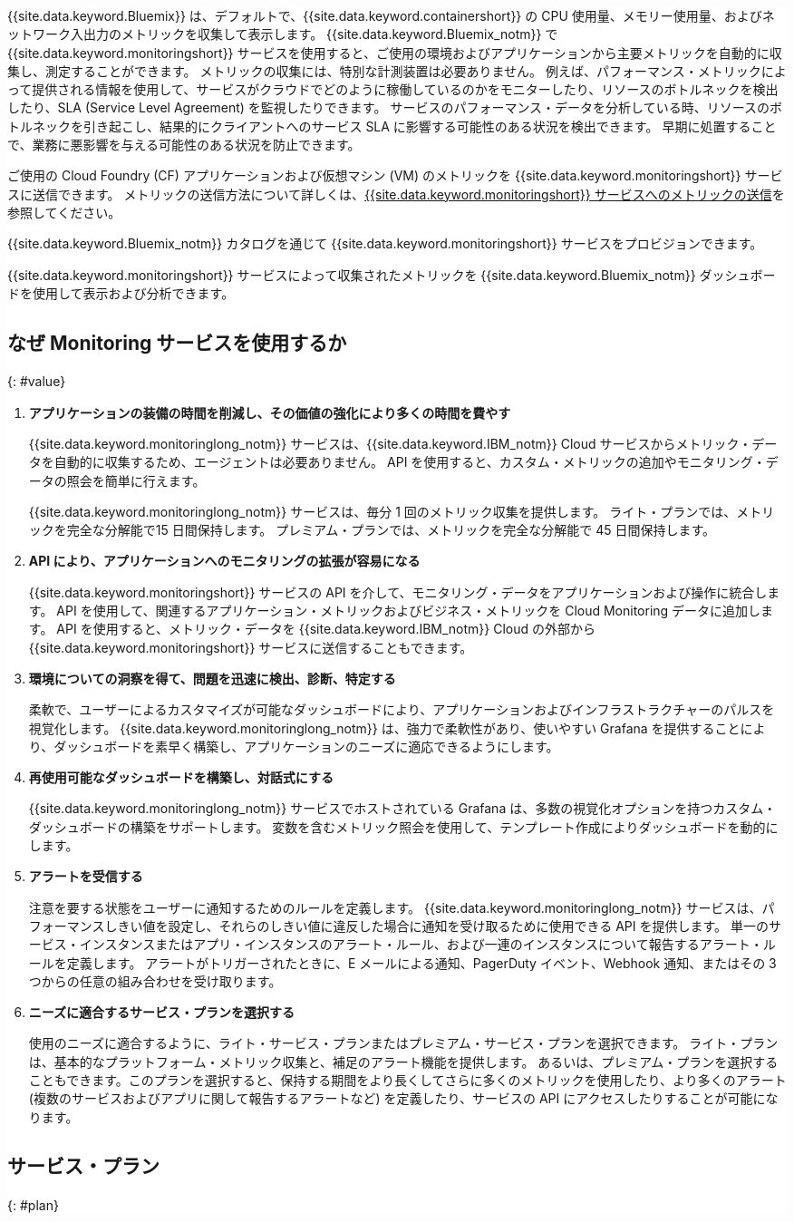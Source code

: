 {{site.data.keyword.Bluemix}} は、デフォルトで、{{site.data.keyword.containershort}} の CPU 使用量、メモリー使用量、およびネットワーク入出力のメトリックを収集して表示します。 {{site.data.keyword.Bluemix_notm}} で {{site.data.keyword.monitoringshort}} サービスを使用すると、ご使用の環境およびアプリケーションから主要メトリックを自動的に収集し、測定することができます。 メトリックの収集には、特別な計測装置は必要ありません。 例えば、パフォーマンス・メトリックによって提供される情報を使用して、サービスがクラウドでどのように稼働しているのかをモニターしたり、リソースのボトルネックを検出したり、SLA (Service Level Agreement) を監視したりできます。 サービスのパフォーマンス・データを分析している時、リソースのボトルネックを引き起こし、結果的にクライアントへのサービス SLA に影響する可能性のある状況を検出できます。 早期に処置することで、業務に悪影響を与える可能性のある状況を防止できます。  

ご使用の Cloud Foundry (CF) アプリケーションおよび仮想マシン (VM) のメトリックを {{site.data.keyword.monitoringshort}} サービスに送信できます。 メトリックの送信方法について詳しくは、[{{site.data.keyword.monitoringshort}} サービスへのメトリックの送信](/docs/services/cloud-monitoring?topic=cloud-monitoring-send_retrieve_metrics_ov#send_retrieve_metrics_ov)を参照してください。

{{site.data.keyword.Bluemix_notm}} カタログを通じて {{site.data.keyword.monitoringshort}} サービスをプロビジョンできます。  

{{site.data.keyword.monitoringshort}} サービスによって収集されたメトリックを {{site.data.keyword.Bluemix_notm}} ダッシュボードを使用して表示および分析できます。  

## なぜ Monitoring サービスを使用するか
{: #value}

1. **アプリケーションの装備の時間を削減し、その価値の強化により多くの時間を費やす**

    {{site.data.keyword.monitoringlong_notm}} サービスは、{{site.data.keyword.IBM_notm}} Cloud サービスからメトリック・データを自動的に収集するため、エージェントは必要ありません。 API を使用すると、カスタム・メトリックの追加やモニタリング・データの照会を簡単に行えます。 
	
	{{site.data.keyword.monitoringlong_notm}} サービスは、毎分 1 回のメトリック収集を提供します。  ライト・プランでは、メトリックを完全な分解能で15 日間保持します。  プレミアム・プランでは、メトリックを完全な分解能で 45 日間保持します。

2. **API により、アプリケーションへのモニタリングの拡張が容易になる**

    {{site.data.keyword.monitoringshort}} サービスの API を介して、モニタリング・データをアプリケーションおよび操作に統合します。 API を使用して、関連するアプリケーション・メトリックおよびビジネス・メトリックを Cloud Monitoring データに追加します。 API を使用すると、メトリック・データを {{site.data.keyword.IBM_notm}} Cloud の外部から  {{site.data.keyword.monitoringshort}} サービスに送信することもできます。

3. **環境についての洞察を得て、問題を迅速に検出、診断、特定する**

    柔軟で、ユーザーによるカスタマイズが可能なダッシュボードにより、アプリケーションおよびインフラストラクチャーのパルスを視覚化します。 {{site.data.keyword.monitoringlong_notm}} は、強力で柔軟性があり、使いやすい Grafana を提供することにより、ダッシュボードを素早く構築し、アプリケーションのニーズに適応できるようにします。
	
4. **再使用可能なダッシュボードを構築し、対話式にする**

    {{site.data.keyword.monitoringlong_notm}} サービスでホストされている Grafana は、多数の視覚化オプションを持つカスタム・ダッシュボードの構築をサポートします。  変数を含むメトリック照会を使用して、テンプレート作成によりダッシュボードを動的にします。

5. **アラートを受信する**

    注意を要する状態をユーザーに通知するためのルールを定義します。 {{site.data.keyword.monitoringlong_notm}} サービスは、パフォーマンスしきい値を設定し、それらのしきい値に違反した場合に通知を受け取るために使用できる API を提供します。 単一のサービス・インスタンスまたはアプリ・インスタンスのアラート・ルール、および一連のインスタンスについて報告するアラート・ルールを定義します。 アラートがトリガーされたときに、E メールによる通知、PagerDuty イベント、Webhook 通知、またはその 3 つからの任意の組み合わせを受け取ります。

6. **ニーズに適合するサービス・プランを選択する** 

    使用のニーズに適合するように、ライト・サービス・プランまたはプレミアム・サービス・プランを選択できます。  ライト・プランは、基本的なプラットフォーム・メトリック収集と、補足のアラート機能を提供します。  あるいは、プレミアム・プランを選択することもできます。このプランを選択すると、保持する期間をより長くしてさらに多くのメトリックを使用したり、より多くのアラート (複数のサービスおよびアプリに関して報告するアラートなど) を定義したり、サービスの API にアクセスしたりすることが可能になります。

 
## サービス・プラン
{: #plan}
